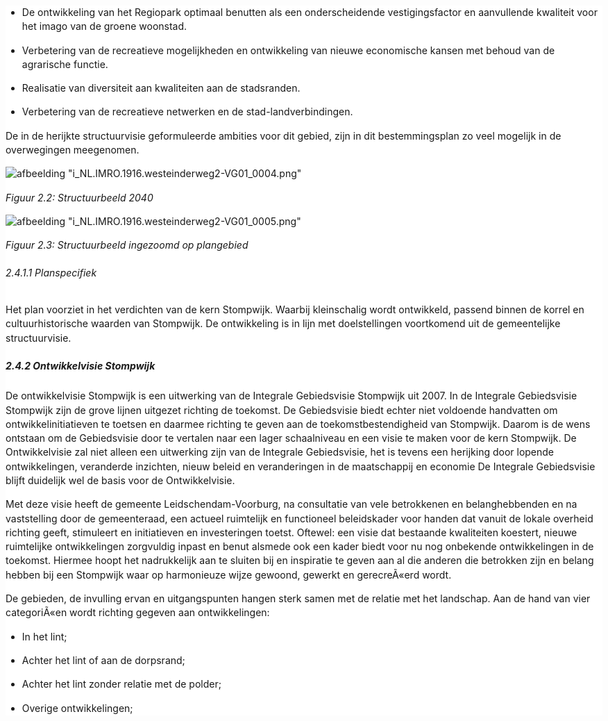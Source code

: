 * De ontwikkeling van het Regiopark optimaal benutten als een onderscheidende vestigingsfactor en aanvullende kwaliteit voor het imago van de groene woonstad.

* Verbetering van de recreatieve mogelijkheden en ontwikkeling van nieuwe economische kansen met behoud van de agrarische functie.

* Realisatie van diversiteit aan kwaliteiten aan de stadsranden.

* Verbetering van de recreatieve netwerken en de stad\-landverbindingen.

De in de herijkte structuurvisie geformuleerde ambities voor dit gebied, zijn in dit bestemmingsplan zo veel mogelijk in de overwegingen meegenomen.

![afbeelding "i_NL.IMRO.1916.westeinderweg2-VG01_0004.png"](i_NL.IMRO.1916.westeinderweg2-VG01_0004.png)

*Figuur 2\.2: Structuurbeeld 2040*

![afbeelding "i_NL.IMRO.1916.westeinderweg2-VG01_0005.png"](i_NL.IMRO.1916.westeinderweg2-VG01_0005.png)

*Figuur 2\.3: Structuurbeeld ingezoomd op plangebied*

###### 2\.4\.1\.1 Planspecifiek

Het plan voorziet in het verdichten van de kern Stompwijk. Waarbij kleinschalig wordt ontwikkeld, passend binnen de korrel en cultuurhistorische waarden van Stompwijk. De ontwikkeling is in lijn met doelstellingen voortkomend uit de gemeentelijke structuurvisie.

##### 2\.4\.2 Ontwikkelvisie Stompwijk

De ontwikkelvisie Stompwijk is een uitwerking van de Integrale Gebiedsvisie Stompwijk uit 2007\. In de Integrale Gebiedsvisie Stompwijk zijn de grove lijnen uitgezet richting de toekomst. De Gebiedsvisie biedt echter niet voldoende handvatten om ontwikkelinitiatieven te toetsen en daarmee richting te geven aan de toekomstbestendigheid van Stompwijk. Daarom is de wens ontstaan om de Gebiedsvisie door te vertalen naar een lager schaalniveau en een visie te maken voor de kern Stompwijk. De Ontwikkelvisie zal niet alleen een uitwerking zijn van de Integrale Gebiedsvisie, het is tevens een herijking door lopende ontwikkelingen, veranderde inzichten, nieuw beleid en veranderingen in de maatschappij en economie De Integrale Gebiedsvisie blijft duidelijk wel de basis voor de Ontwikkelvisie.

Met deze visie heeft de gemeente Leidschendam\-Voorburg, na consultatie van vele betrokkenen en belanghebbenden en na vaststelling door de gemeenteraad, een actueel ruimtelijk en functioneel beleidskader voor handen dat vanuit de lokale overheid richting geeft, stimuleert en initiatieven en investeringen toetst. Oftewel: een visie dat bestaande kwaliteiten koestert, nieuwe ruimtelijke ontwikkelingen zorgvuldig inpast en benut alsmede ook een kader biedt voor nu nog onbekende ontwikkelingen in de toekomst. Hiermee hoopt het nadrukkelijk aan te sluiten bij en inspiratie te geven aan al die anderen die betrokken zijn en belang hebben bij een Stompwijk waar op harmonieuze wijze gewoond, gewerkt en gerecreÃ«erd wordt.

De gebieden, de invulling ervan en uitgangspunten hangen sterk samen met de relatie met het landschap. Aan de hand van vier categoriÃ«en wordt richting gegeven aan ontwikkelingen:

* In het lint;

* Achter het lint of aan de dorpsrand;

* Achter het lint zonder relatie met de polder;

* Overige ontwikkelingen;
